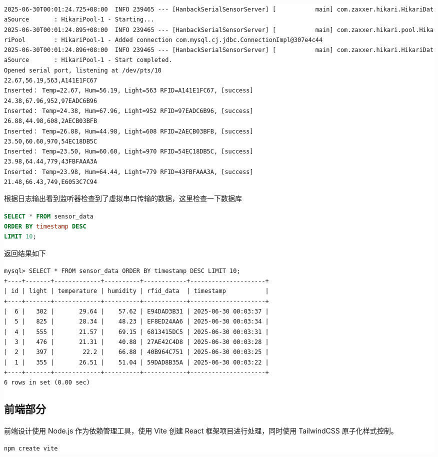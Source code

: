 ```
2025-06-30T00:01:24.725+08:00  INFO 239465 --- [HanbackSerialSensorServer] [           main] com.zaxxer.hikari.HikariDataSource       : HikariPool-1 - Starting...
2025-06-30T00:01:24.895+08:00  INFO 239465 --- [HanbackSerialSensorServer] [           main] com.zaxxer.hikari.pool.HikariPool        : HikariPool-1 - Added connection com.mysql.cj.jdbc.ConnectionImpl@307e4c44
2025-06-30T00:01:24.896+08:00  INFO 239465 --- [HanbackSerialSensorServer] [           main] com.zaxxer.hikari.HikariDataSource       : HikariPool-1 - Start completed.
Opened serial port, listening at /dev/pts/10
22.67,56.19,563,A141E1FC67
Inserted： Temp=22.67, Hum=56.19, Light=563 RFID=A141E1FC67, [success]
24.38,67.96,952,97EADC6B96
Inserted： Temp=24.38, Hum=67.96, Light=952 RFID=97EADC6B96, [success]
26.88,44.98,608,2AECB03BFB
Inserted： Temp=26.88, Hum=44.98, Light=608 RFID=2AECB03BFB, [success]
23.50,60.60,970,54EC18DB5C
Inserted： Temp=23.50, Hum=60.60, Light=970 RFID=54EC18DB5C, [success]
23.98,64.44,779,43FBFAAA3A
Inserted： Temp=23.98, Hum=64.44, Light=779 RFID=43FBFAAA3A, [success]
21.48,66.43,749,E6053C7C94
```

根据日志输出看到监听器检查到了虚拟串口传输的数据，这里检查一下数据库

```sql
SELECT * FROM sensor_data
ORDER BY timestamp DESC
LIMIT 10;
```

返回结果如下

```
mysql> SELECT * FROM sensor_data ORDER BY timestamp DESC LIMIT 10;
+----+-------+-------------+----------+------------+---------------------+
| id | light | temperature | humidity | rfid_data  | timestamp           |
+----+-------+-------------+----------+------------+---------------------+
|  6 |   302 |       29.64 |    57.62 | E94DAD3B31 | 2025-06-30 00:03:37 |
|  5 |   825 |       28.34 |    48.23 | EF8ED24AA6 | 2025-06-30 00:03:34 |
|  4 |   555 |       21.57 |    69.15 | 6813415DC5 | 2025-06-30 00:03:31 |
|  3 |   476 |       21.31 |    40.88 | 27AE42C4D8 | 2025-06-30 00:03:28 |
|  2 |   397 |        22.2 |    66.88 | 40B964C751 | 2025-06-30 00:03:25 |
|  1 |   355 |       26.51 |    51.04 | 59DAD8B35A | 2025-06-30 00:03:22 |
+----+-------+-------------+----------+------------+---------------------+
6 rows in set (0.00 sec)
```

## 前端部分

前端设计使用 Node.js 作为依赖管理工具，使用 Vite 创建 React 框架项目进行处理，同时使用 TailwindCSS 原子化样式控制。

```bash
npm create vite
```
